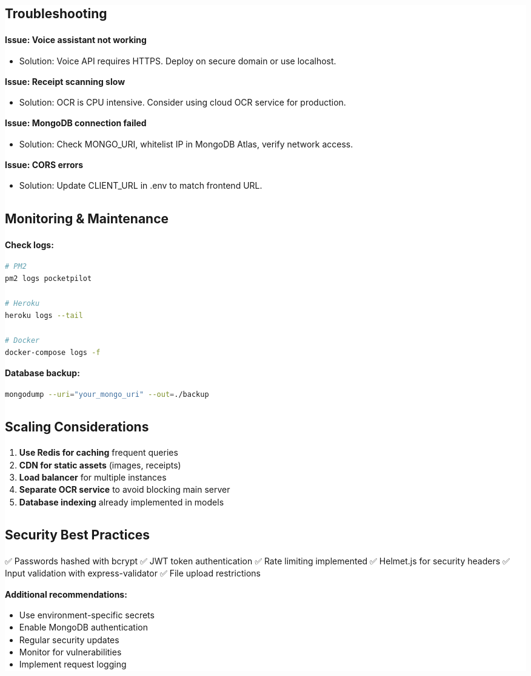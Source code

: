## Troubleshooting

**Issue: Voice assistant not working**
- Solution: Voice API requires HTTPS. Deploy on secure domain or use localhost.

**Issue: Receipt scanning slow**
- Solution: OCR is CPU intensive. Consider using cloud OCR service for production.

**Issue: MongoDB connection failed**
- Solution: Check MONGO_URI, whitelist IP in MongoDB Atlas, verify network access.

**Issue: CORS errors**
- Solution: Update CLIENT_URL in .env to match frontend URL.

## Monitoring & Maintenance

**Check logs:**
```bash
# PM2
pm2 logs pocketpilot

# Heroku
heroku logs --tail

# Docker
docker-compose logs -f
```

**Database backup:**
```bash
mongodump --uri="your_mongo_uri" --out=./backup
```

## Scaling Considerations

1. **Use Redis for caching** frequent queries
2. **CDN for static assets** (images, receipts)
3. **Load balancer** for multiple instances
4. **Separate OCR service** to avoid blocking main server
5. **Database indexing** already implemented in models

## Security Best Practices

✅ Passwords hashed with bcrypt
✅ JWT token authentication
✅ Rate limiting implemented
✅ Helmet.js for security headers
✅ Input validation with express-validator
✅ File upload restrictions

**Additional recommendations:**
- Use environment-specific secrets
- Enable MongoDB authentication
- Regular security updates
- Monitor for vulnerabilities
- Implement request logging
